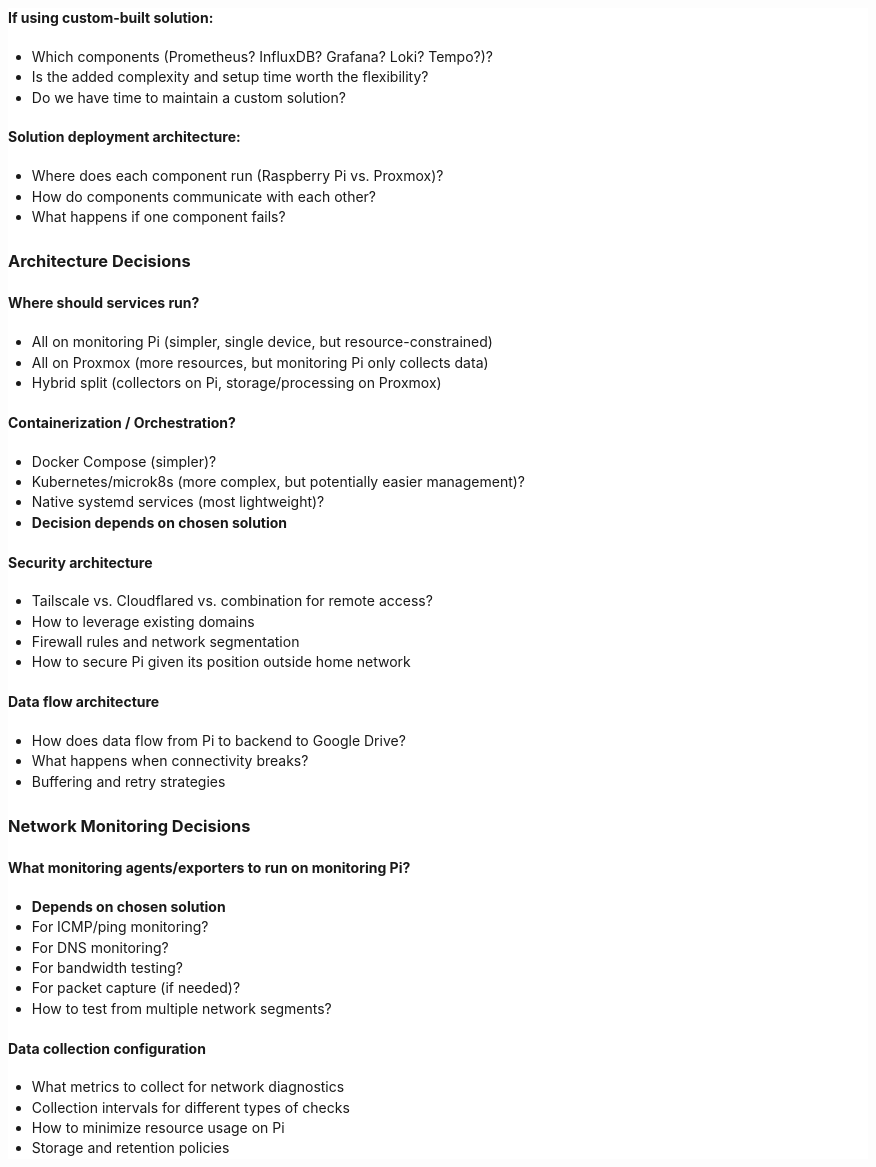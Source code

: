 #### If using custom-built solution:
- Which components (Prometheus? InfluxDB? Grafana? Loki? Tempo?)?
- Is the added complexity and setup time worth the flexibility?
- Do we have time to maintain a custom solution?

#### Solution deployment architecture:
- Where does each component run (Raspberry Pi vs. Proxmox)?
- How do components communicate with each other?
- What happens if one component fails?

### Architecture Decisions

#### Where should services run?
- All on monitoring Pi (simpler, single device, but resource-constrained)
- All on Proxmox (more resources, but monitoring Pi only collects data)
- Hybrid split (collectors on Pi, storage/processing on Proxmox)

#### Containerization / Orchestration?
- Docker Compose (simpler)?
- Kubernetes/microk8s (more complex, but potentially easier management)?
- Native systemd services (most lightweight)?
- **Decision depends on chosen solution**

#### Security architecture
- Tailscale vs. Cloudflared vs. combination for remote access?
- How to leverage existing domains
- Firewall rules and network segmentation
- How to secure Pi given its position outside home network

#### Data flow architecture
- How does data flow from Pi to backend to Google Drive?
- What happens when connectivity breaks?
- Buffering and retry strategies

### Network Monitoring Decisions

#### What monitoring agents/exporters to run on monitoring Pi?
- **Depends on chosen solution**
- For ICMP/ping monitoring?
- For DNS monitoring?
- For bandwidth testing?
- For packet capture (if needed)?
- How to test from multiple network segments?

#### Data collection configuration
- What metrics to collect for network diagnostics
- Collection intervals for different types of checks
- How to minimize resource usage on Pi
- Storage and retention policies
